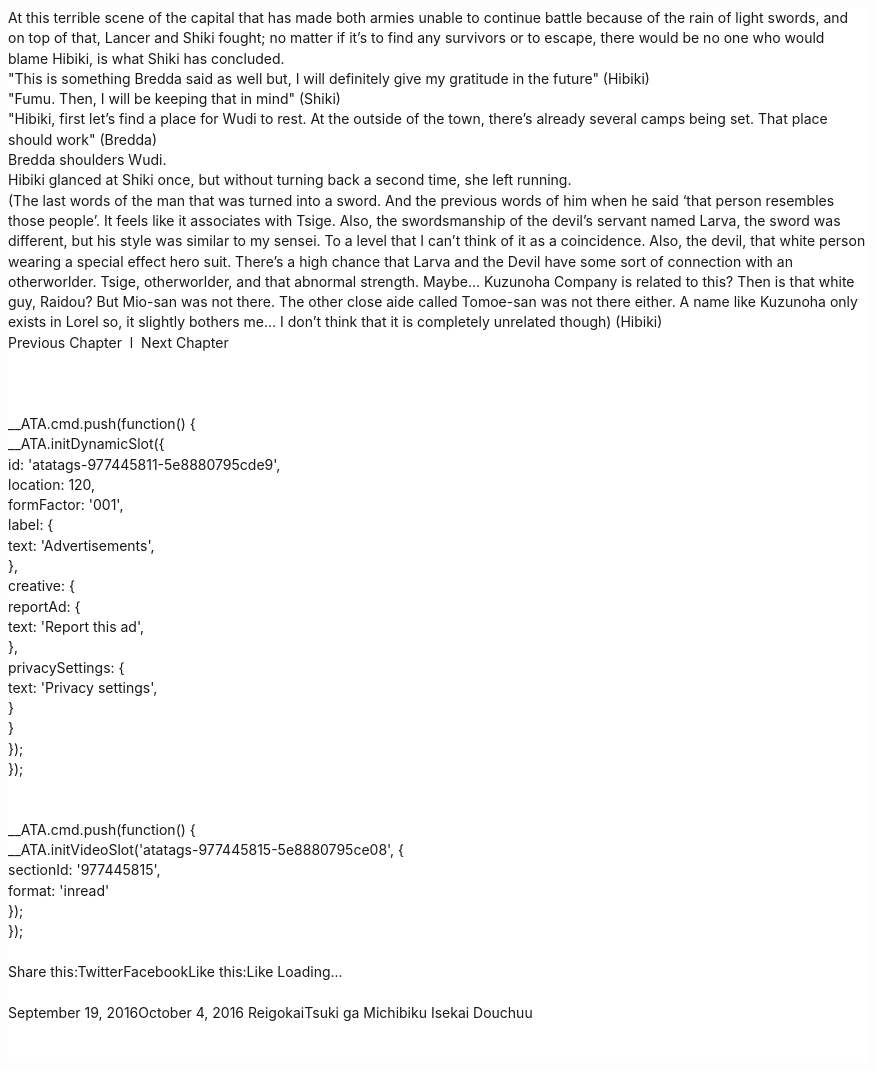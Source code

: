 At this terrible scene of the capital that has made both armies unable to continue battle because of the rain of light swords, and on top of that, Lancer and Shiki fought; no matter if it’s to find any survivors or to escape, there would be no one who would blame Hibiki, is what Shiki has concluded.<br/>
"This is something Bredda said as well but, I will definitely give my gratitude in the future" (Hibiki)<br/>
"Fumu. Then, I will be keeping that in mind" (Shiki)<br/>
"Hibiki, first let’s find a place for Wudi to rest. At the outside of the town, there’s already several camps being set. That place should work" (Bredda)<br/>
Bredda shoulders Wudi.<br/>
Hibiki glanced at Shiki once, but without turning back a second time, she left running.<br/>
(The last words of the man that was turned into a sword. And the previous words of him when he said ‘that person resembles those people’. It feels like it associates with Tsige. Also, the swordsmanship of the devil’s servant named Larva, the sword was different, but his style was similar to my sensei. To a level that I can’t think of it as a coincidence. Also, the devil, that white person wearing a special effect hero suit. There’s a high chance that Larva and the Devil have some sort of connection with an otherworlder. Tsige, otherworlder, and that abnormal strength. Maybe… Kuzunoha Company is related to this? Then is that white guy, Raidou? But Mio-san was not there. The other close aide called Tomoe-san was not there either. A name like Kuzunoha only exists in Lorel so, it slightly bothers me… I don’t think that it is completely unrelated though) (Hibiki)<br/>
Previous Chapter  l  Next Chapter<br/>
 <br/>
<br/>
<br/>
				__ATA.cmd.push(function() {<br/>
					__ATA.initDynamicSlot({<br/>
						id: 'atatags-977445811-5e8880795cde9',<br/>
						location: 120,<br/>
						formFactor: '001',<br/>
						label: {<br/>
							text: 'Advertisements',<br/>
						},<br/>
						creative: {<br/>
							reportAd: {<br/>
								text: 'Report this ad',<br/>
							},<br/>
							privacySettings: {<br/>
								text: 'Privacy settings',<br/>
							}<br/>
						}<br/>
					});<br/>
				});<br/>
			<br/>
<br/>
            __ATA.cmd.push(function() {<br/>
                __ATA.initVideoSlot('atatags-977445815-5e8880795ce08', {<br/>
                    sectionId: '977445815',<br/>
                    format: 'inread'<br/>
                });<br/>
            });<br/>
        <br/>
Share this:TwitterFacebookLike this:Like Loading... <br/>
<br/>
September 19, 2016October 4, 2016 ReigokaiTsuki ga Michibiku Isekai Douchuu <br/>
<br/>
<br/>
